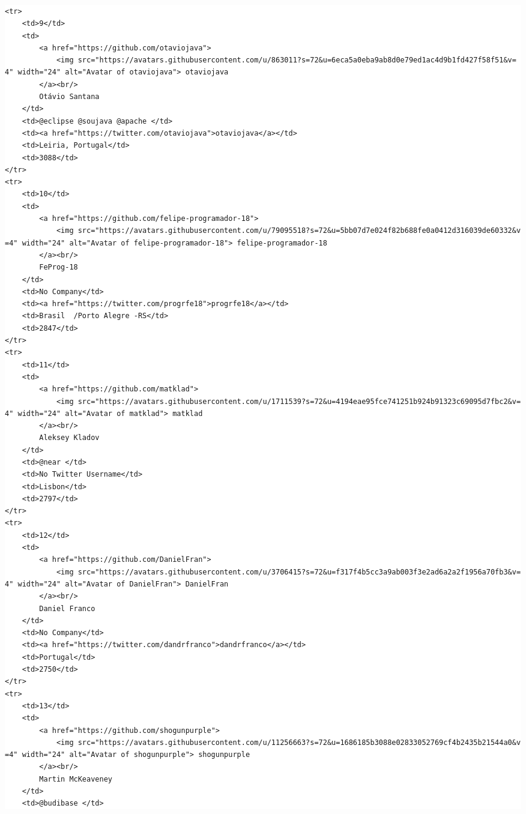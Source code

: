 	<tr>
		<td>9</td>
		<td>
			<a href="https://github.com/otaviojava">
				<img src="https://avatars.githubusercontent.com/u/863011?s=72&u=6eca5a0eba9ab8d0e79ed1ac4d9b1fd427f58f51&v=4" width="24" alt="Avatar of otaviojava"> otaviojava
			</a><br/>
			Otávio Santana
		</td>
		<td>@eclipse @soujava @apache </td>
		<td><a href="https://twitter.com/otaviojava">otaviojava</a></td>
		<td>Leiria, Portugal</td>
		<td>3088</td>
	</tr>
	<tr>
		<td>10</td>
		<td>
			<a href="https://github.com/felipe-programador-18">
				<img src="https://avatars.githubusercontent.com/u/79095518?s=72&u=5bb07d7e024f82b688fe0a0412d316039de60332&v=4" width="24" alt="Avatar of felipe-programador-18"> felipe-programador-18
			</a><br/>
			FeProg-18
		</td>
		<td>No Company</td>
		<td><a href="https://twitter.com/progrfe18">progrfe18</a></td>
		<td>Brasil  /Porto Alegre -RS</td>
		<td>2847</td>
	</tr>
	<tr>
		<td>11</td>
		<td>
			<a href="https://github.com/matklad">
				<img src="https://avatars.githubusercontent.com/u/1711539?s=72&u=4194eae95fce741251b924b91323c69095d7fbc2&v=4" width="24" alt="Avatar of matklad"> matklad
			</a><br/>
			Aleksey Kladov
		</td>
		<td>@near </td>
		<td>No Twitter Username</td>
		<td>Lisbon</td>
		<td>2797</td>
	</tr>
	<tr>
		<td>12</td>
		<td>
			<a href="https://github.com/DanielFran">
				<img src="https://avatars.githubusercontent.com/u/3706415?s=72&u=f317f4b5cc3a9ab003f3e2ad6a2a2f1956a70fb3&v=4" width="24" alt="Avatar of DanielFran"> DanielFran
			</a><br/>
			Daniel Franco
		</td>
		<td>No Company</td>
		<td><a href="https://twitter.com/dandrfranco">dandrfranco</a></td>
		<td>Portugal</td>
		<td>2750</td>
	</tr>
	<tr>
		<td>13</td>
		<td>
			<a href="https://github.com/shogunpurple">
				<img src="https://avatars.githubusercontent.com/u/11256663?s=72&u=1686185b3088e02833052769cf4b2435b21544a0&v=4" width="24" alt="Avatar of shogunpurple"> shogunpurple
			</a><br/>
			Martin McKeaveney
		</td>
		<td>@budibase </td>